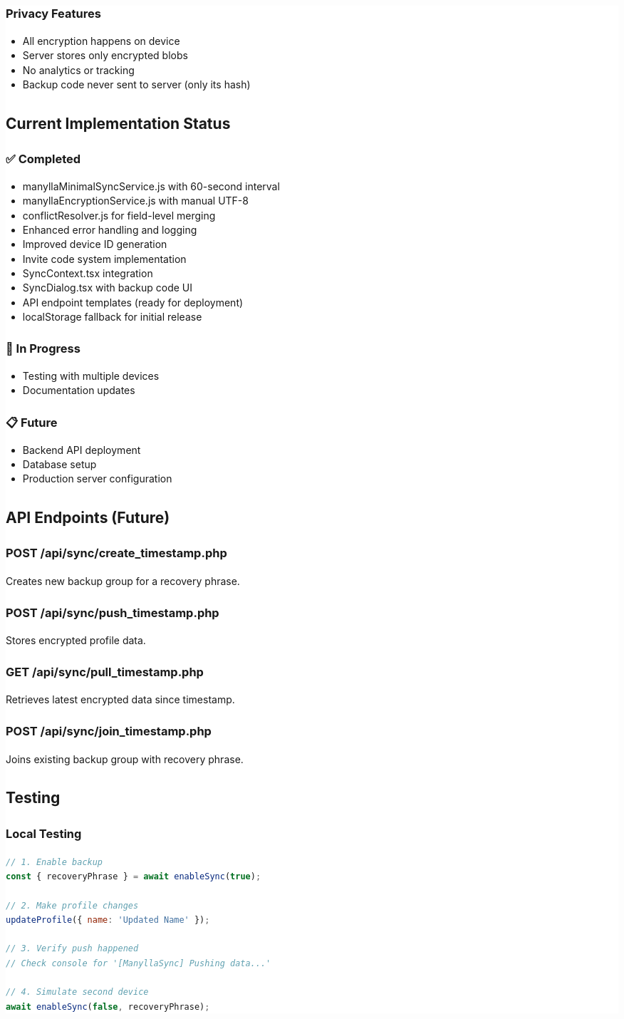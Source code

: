 ### Privacy Features
- All encryption happens on device
- Server stores only encrypted blobs
- No analytics or tracking
- Backup code never sent to server (only its hash)

## Current Implementation Status

### ✅ Completed
- manyllaMinimalSyncService.js with 60-second interval
- manyllaEncryptionService.js with manual UTF-8
- conflictResolver.js for field-level merging
- Enhanced error handling and logging
- Improved device ID generation
- Invite code system implementation
- SyncContext.tsx integration
- SyncDialog.tsx with backup code UI
- API endpoint templates (ready for deployment)
- localStorage fallback for initial release

### 🔄 In Progress
- Testing with multiple devices
- Documentation updates

### 📋 Future
- Backend API deployment
- Database setup
- Production server configuration

## API Endpoints (Future)

### POST /api/sync/create_timestamp.php
Creates new backup group for a recovery phrase.

### POST /api/sync/push_timestamp.php
Stores encrypted profile data.

### GET /api/sync/pull_timestamp.php
Retrieves latest encrypted data since timestamp.

### POST /api/sync/join_timestamp.php
Joins existing backup group with recovery phrase.

## Testing

### Local Testing
```javascript
// 1. Enable backup
const { recoveryPhrase } = await enableSync(true);

// 2. Make profile changes
updateProfile({ name: 'Updated Name' });

// 3. Verify push happened
// Check console for '[ManyllaSync] Pushing data...'

// 4. Simulate second device
await enableSync(false, recoveryPhrase);

```